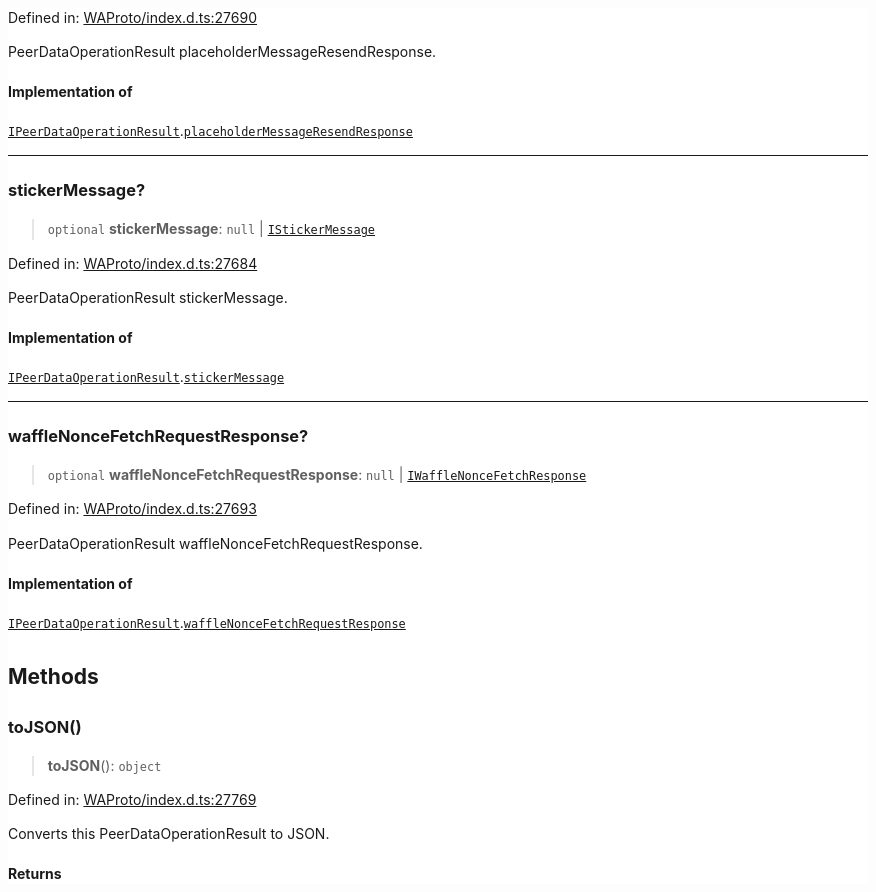 Defined in: [WAProto/index.d.ts:27690](https://github.com/Fokusdotid/Baileys/blob/4c54e9ae0a9f37422d51e97c3454891bf06f36e1/WAProto/index.d.ts#L27690)

PeerDataOperationResult placeholderMessageResendResponse.

#### Implementation of

[`IPeerDataOperationResult`](../interfaces/IPeerDataOperationResult.md).[`placeholderMessageResendResponse`](../interfaces/IPeerDataOperationResult.md#placeholdermessageresendresponse)

***

### stickerMessage?

> `optional` **stickerMessage**: `null` \| [`IStickerMessage`](../../../interfaces/IStickerMessage.md)

Defined in: [WAProto/index.d.ts:27684](https://github.com/Fokusdotid/Baileys/blob/4c54e9ae0a9f37422d51e97c3454891bf06f36e1/WAProto/index.d.ts#L27684)

PeerDataOperationResult stickerMessage.

#### Implementation of

[`IPeerDataOperationResult`](../interfaces/IPeerDataOperationResult.md).[`stickerMessage`](../interfaces/IPeerDataOperationResult.md#stickermessage)

***

### waffleNonceFetchRequestResponse?

> `optional` **waffleNonceFetchRequestResponse**: `null` \| [`IWaffleNonceFetchResponse`](../namespaces/PeerDataOperationResult/interfaces/IWaffleNonceFetchResponse.md)

Defined in: [WAProto/index.d.ts:27693](https://github.com/Fokusdotid/Baileys/blob/4c54e9ae0a9f37422d51e97c3454891bf06f36e1/WAProto/index.d.ts#L27693)

PeerDataOperationResult waffleNonceFetchRequestResponse.

#### Implementation of

[`IPeerDataOperationResult`](../interfaces/IPeerDataOperationResult.md).[`waffleNonceFetchRequestResponse`](../interfaces/IPeerDataOperationResult.md#wafflenoncefetchrequestresponse)

## Methods

### toJSON()

> **toJSON**(): `object`

Defined in: [WAProto/index.d.ts:27769](https://github.com/Fokusdotid/Baileys/blob/4c54e9ae0a9f37422d51e97c3454891bf06f36e1/WAProto/index.d.ts#L27769)

Converts this PeerDataOperationResult to JSON.

#### Returns
